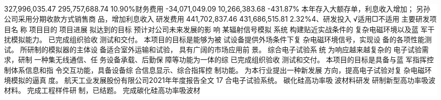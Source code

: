 327,996,035.47
295,757,688.74
10.90%财务费用
-34,071,049.09
10,266,383.68
-431.87%
本年存入大额存单，利息收入增加；
另孙公司采用分期收款方式销售商
品，增加利息收入
研发费用
441,702,837.46
431,686,515.81
2.32%4、研发投入
√适用□不适用
主要研发项目名
称
项目目的
项目进展
拟达到的目标
预计对公司未来发展的影
响
某辐射信号模拟
系统
构建贴近实战条件的
复杂电磁环境以及蓝
军干扰模拟能力。
已完成组织验收
测试和交付。
本项目的目标是能够为被
试设备提供外场条件下复
杂电磁环境信号，实现设
备的各项性能测试。
所研制的模拟器的主体设
备适合室外运输和试验，
具有广阔的市场应用前
景。
综合电子试验系
统
为响应越来越复杂的
电子试验需求，研制
一种集无线通信、任
务设备承载、后勤保
障等功能为一体的综
已完成组织验收
测试和交付。
本项目的目标是具备与蓝
军指挥控制体系信息和指
令交互功能，具备设备综
合信息显示、综合指挥控
制功能。
为本行业提出一种新发展
方向，提高电子试验对复
杂电磁环境模拟的逼真
度。
航天工业发展股份有限公司2021年年度报告全文
17
合电子试验系统。
碳化硅高功率吸
波材料研发
研制新型高功率吸波
材料。
完成工程样件研
制，已结题。
完成碳化硅高功率吸波材